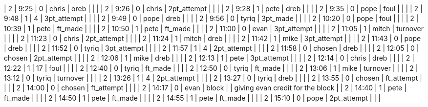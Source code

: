 | 2    | 9:25  | 0    | chris  | oreb        |         |                                    |
| 2    | 9:26  | 0    | chris  | 2pt_attempt |         |                                    |
| 2    | 9:28  | 1    | pete   | dreb        |         |                                    |
| 2    | 9:35  | 0    | pope   | foul        |         |                                    |
| 2    | 9:48  | 1    | 4      | 3pt_attempt |         |                                    |
| 2    | 9:49  | 0    | pope   | dreb        |         |                                    |
| 2    | 9:56  | 0    | tyriq  | 3pt_made    |         |                                    |
| 2    | 10:20 | 0    | pope   | foul        |         |                                    |
| 2    | 10:39 | 1    | pete   | ft_made     |         |                                    |
| 2    | 10:50 | 1    | pete   | ft_made     |         |                                    |
| 2    | 11:00 | 0    | evan   | 3pt_attempt |         |                                    |
| 2    | 11:05 | 1    | mitch  | turnover    |         |                                    |
| 2    | 11:23 | 0    | chris  | 2pt_attempt |         |                                    |
| 2    | 11:24 | 1    | mitch  | dreb        |         |                                    |
| 2    | 11:42 | 1    | mike   | 3pt_attempt |         |                                    |
| 2    | 11:43 | 0    | pope   | dreb        |         |                                    |
| 2    | 11:52 | 0    | tyriq  | 3pt_attempt |         |                                    |
| 2    | 11:57 | 1    | 4      | 2pt_attempt |         |                                    |
| 2    | 11:58 | 0    | chosen | dreb        |         |                                    |
| 2    | 12:05 | 0    | chosen | 2pt_attempt |         |                                    |
| 2    | 12:06 | 1    | mike   | dreb        |         |                                    |
| 2    | 12:13 | 1    | pete   | 3pt_attempt |         |                                    |
| 2    | 12:14 | 0    | chris  | dreb        |         |                                    |
| 2    | 12:22 | 1    | 17     | foul        |         |                                    |
| 2    | 12:40 | 0    | tyriq  | ft_made     |         |                                    |
| 2    | 12:50 | 0    | tyriq  | ft_made     |         |                                    |
| 2    | 13:06 | 1    | mike   | turnover    |         |                                    |
| 2    | 13:12 | 0    | tyriq  | turnover    |         |                                    |
| 2    | 13:26 | 1    | 4      | 2pt_attempt |         |                                    |
| 2    | 13:27 | 0    | tyriq  | dreb        |         |                                    |
| 2    | 13:55 | 0    | chosen | ft_attempt  |         |                                    |
| 2    | 14:00 | 0    | chosen | ft_attempt  |         |                                    |
| 2    | 14:17 | 0    | evan   | block       |         | giving evan credit for the block   |
| 2    | 14:40 | 1    | pete   | ft_made     |         |                                    |
| 2    | 14:50 | 1    | pete   | ft_made     |         |                                    |
| 2    | 14:55 | 1    | pete   | ft_made     |         |                                    |
| 2    | 15:10 | 0    | pope   | 2pt_attempt |         |                                    |
